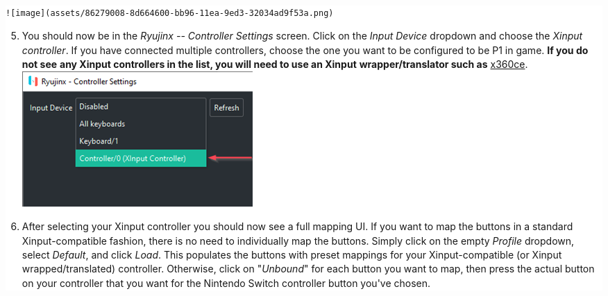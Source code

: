     ![image](assets/86279008-8d664600-bb96-11ea-9ed3-32034ad9f53a.png)

5.  You should now be in the *Ryujinx -- Controller Settings* screen.
    Click on the *Input Device* dropdown and choose the *Xinput
    controller*. If you have connected multiple controllers, choose the
    one you want to be configured to be P1 in game. **If you do not see**
    **any Xinput controllers in the list, you will need to use an Xinput**
    **wrapper/translator such as**
    [x360ce](https://www.x360ce.com/).\
    ![image](assets/86279068-a969e780-bb96-11ea-913c-6da064e6d7a6.png)
    

6.  After selecting your Xinput controller you should now see a full
    mapping UI. If you want to map the buttons in a standard
    Xinput-compatible fashion, there is no need to individually map the
    buttons. Simply click on the empty *Profile* dropdown, select
    *Default*, and click *Load*. This populates the buttons with preset
    mappings for your Xinput-compatible (or Xinput wrapped/translated)
    controller. Otherwise, click on "*Unbound*" for each button you want
    to map, then press the actual button on your controller that you
    want for the Nintendo Switch controller button you've
    chosen.